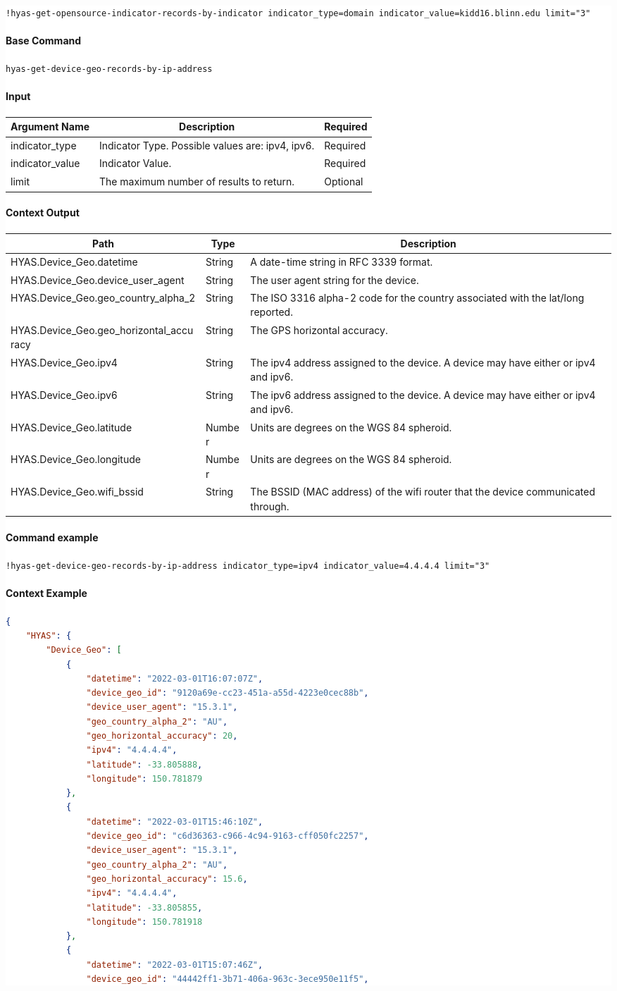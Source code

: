 ```!hyas-get-opensource-indicator-records-by-indicator indicator_type=domain indicator_value=kidd16.blinn.edu limit="3"```
#### Base Command

`hyas-get-device-geo-records-by-ip-address`

#### Input

| **Argument Name** | **Description** | **Required** |
| --- | --- | --- |
| indicator_type | Indicator Type. Possible values are: ipv4, ipv6. | Required | 
| indicator_value | Indicator Value. | Required | 
| limit | The maximum number of results to return. | Optional | 

#### Context Output

| **Path** | **Type** | **Description** |
| --- | --- | --- |
| HYAS.Device_Geo.datetime | String | A date-time string in RFC 3339 format. | 
| HYAS.Device_Geo.device_user_agent | String | The user agent string for the device. | 
| HYAS.Device_Geo.geo_country_alpha_2 | String | The ISO 3316 alpha-2 code for the country associated with the lat/long reported. | 
| HYAS.Device_Geo.geo_horizontal_accuracy | String | The GPS horizontal accuracy. | 
| HYAS.Device_Geo.ipv4 | String | The ipv4 address assigned to the device. A device may have either or ipv4 and ipv6. | 
| HYAS.Device_Geo.ipv6 | String | The ipv6 address assigned to the device. A device may have either or ipv4 and ipv6. | 
| HYAS.Device_Geo.latitude | Number | Units are degrees on the WGS 84 spheroid. | 
| HYAS.Device_Geo.longitude | Number | Units are degrees on the WGS 84 spheroid. | 
| HYAS.Device_Geo.wifi_bssid | String | The BSSID \(MAC address\) of the wifi router that the device communicated through. | 

#### Command example

```!hyas-get-device-geo-records-by-ip-address indicator_type=ipv4 indicator_value=4.4.4.4 limit="3"```

#### Context Example

```json
{
    "HYAS": {
        "Device_Geo": [
            {
                "datetime": "2022-03-01T16:07:07Z",
                "device_geo_id": "9120a69e-cc23-451a-a55d-4223e0cec88b",
                "device_user_agent": "15.3.1",
                "geo_country_alpha_2": "AU",
                "geo_horizontal_accuracy": 20,
                "ipv4": "4.4.4.4",
                "latitude": -33.805888,
                "longitude": 150.781879
            },
            {
                "datetime": "2022-03-01T15:46:10Z",
                "device_geo_id": "c6d36363-c966-4c94-9163-cff050fc2257",
                "device_user_agent": "15.3.1",
                "geo_country_alpha_2": "AU",
                "geo_horizontal_accuracy": 15.6,
                "ipv4": "4.4.4.4",
                "latitude": -33.805855,
                "longitude": 150.781918
            },
            {
                "datetime": "2022-03-01T15:07:46Z",
                "device_geo_id": "44442ff1-3b71-406a-963c-3ece950e11f5",
```